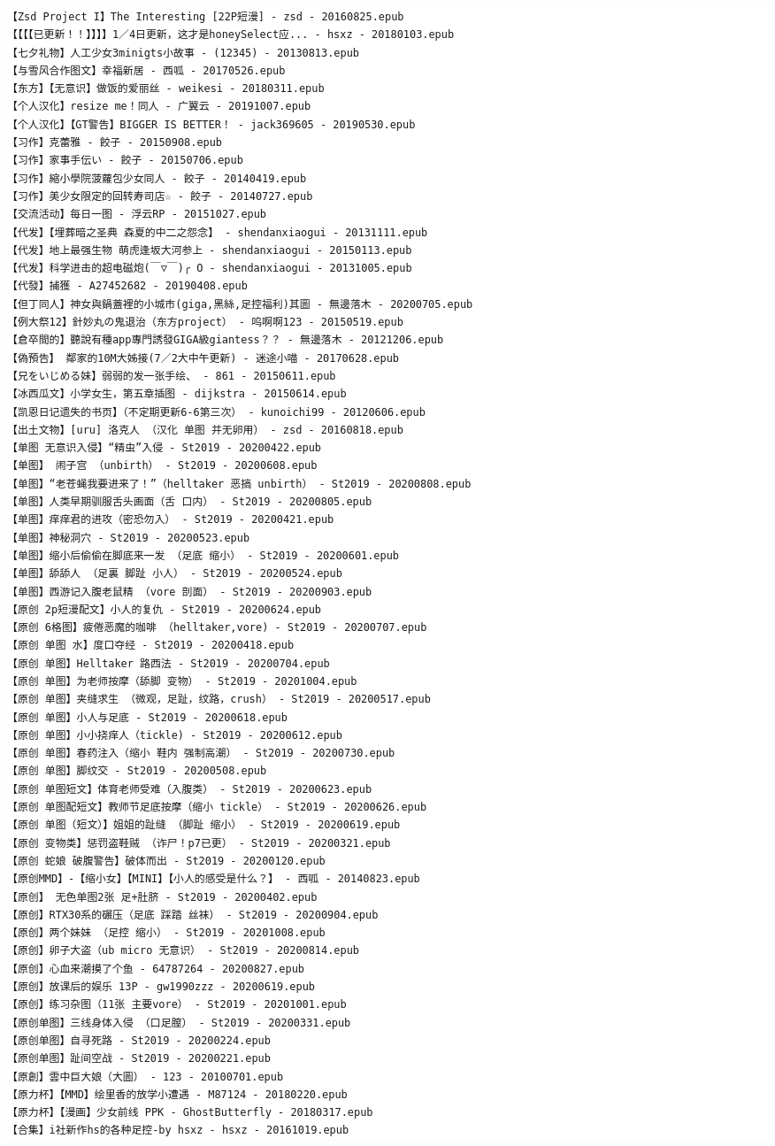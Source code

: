 ```
【Zsd Project I】The Interesting [22P短漫] - zsd - 20160825.epub
【【【【已更新！！】】】】1／4日更新，这才是honeySelect应... - hsxz - 20180103.epub
【七夕礼物】人工少女3minigts小故事 - (12345) - 20130813.epub
【与雪风合作图文】幸福新居 - 西呱 - 20170526.epub
【东方】【无意识】做饭的爱丽丝 - weikesi - 20180311.epub
【个人汉化】resize me！同人 - 广翼云 - 20191007.epub
【个人汉化】【GT警告】BIGGER IS BETTER！ - jack369605 - 20190530.epub
【习作】克蕾雅 - 餃子 - 20150908.epub
【习作】家事手伝い - 餃子 - 20150706.epub
【习作】縮小學院菠蘿包少女同人 - 餃子 - 20140419.epub
【习作】美少女限定的回转寿司店☆ - 餃子 - 20140727.epub
【交流活动】每日一图 - 浮云RP - 20151027.epub
【代发】【埋葬暗之圣典 森夏的中二之怨念】 - shendanxiaogui - 20131111.epub
【代发】地上最强生物 萌虎逢坂大河参上 - shendanxiaogui - 20150113.epub
【代发】科学进击的超电磁炮(￣▽￣)╭ O - shendanxiaogui - 20131005.epub
【代發】捕獲 - A27452682 - 20190408.epub
【但丁同人】神女與鍋蓋裡的小城市(giga,黑絲,足控福利)其圖 - 無邊落木 - 20200705.epub
【例大祭12】針妙丸の鬼退治（东方project） - 呜啊啊123 - 20150519.epub
【倉卒間的】聽說有種app專門誘發GIGA級giantess？？ - 無邊落木 - 20121206.epub
【偽預告】 鄰家的10M大姊接(7／2大中午更新) - 迷途小喵 - 20170628.epub
【兄をいじめる妹】弱弱的发一张手绘、 - 861 - 20150611.epub
【冰西瓜文】小学女生，第五章插图 - dijkstra - 20150614.epub
【凯恩日记遗失的书页】（不定期更新6-6第三次） - kunoichi99 - 20120606.epub
【出土文物】[uru] 洛克人 （汉化 单图 并无卵用） - zsd - 20160818.epub
【单图 无意识入侵】“精虫”入侵 - St2019 - 20200422.epub
【单图】 闹子宫 （unbirth） - St2019 - 20200608.epub
【单图】“老苍蝇我要进来了！”（helltaker 恶搞 unbirth） - St2019 - 20200808.epub
【单图】人类早期驯服舌头画面（舌 口内） - St2019 - 20200805.epub
【单图】痒痒君的进攻（密恐勿入） - St2019 - 20200421.epub
【单图】神秘洞穴 - St2019 - 20200523.epub
【单图】缩小后偷偷在脚底来一发 （足底 缩小） - St2019 - 20200601.epub
【单图】舔舔人 （足裏 脚趾 小人） - St2019 - 20200524.epub
【单图】西游记入腹老鼠精 （vore 剖面） - St2019 - 20200903.epub
【原创 2p短漫配文】小人的复仇 - St2019 - 20200624.epub
【原创 6格图】疲倦恶魔的咖啡 （helltaker,vore) - St2019 - 20200707.epub
【原创 单图 水】度口夺经 - St2019 - 20200418.epub
【原创 单图】Helltaker 路西法 - St2019 - 20200704.epub
【原创 单图】为老师按摩（舔脚 变物） - St2019 - 20201004.epub
【原创 单图】夹缝求生 （微观，足趾，纹路，crush） - St2019 - 20200517.epub
【原创 单图】小人与足底 - St2019 - 20200618.epub
【原创 单图】小小挠痒人（tickle) - St2019 - 20200612.epub
【原创 单图】春药注入（缩小 鞋内 强制高潮） - St2019 - 20200730.epub
【原创 单图】脚纹交 - St2019 - 20200508.epub
【原创 单图短文】体育老师受难（入腹类） - St2019 - 20200623.epub
【原创 单图配短文】教师节足底按摩（缩小 tickle） - St2019 - 20200626.epub
【原创 单图（短文）】姐姐的趾缝 （脚趾 缩小） - St2019 - 20200619.epub
【原创 变物类】惩罚盗鞋贼 （诈尸！p7已更） - St2019 - 20200321.epub
【原创 蛇娘 破腹警告】破体而出 - St2019 - 20200120.epub
【原创MMD】-【缩小女】【MINI】【小人的感受是什么？】 - 西呱 - 20140823.epub
【原创】 无色单图2张 足+肚脐 - St2019 - 20200402.epub
【原创】RTX30系的碾压（足底 踩踏 丝袜） - St2019 - 20200904.epub
【原创】两个妹妹 （足控 缩小） - St2019 - 20201008.epub
【原创】卵子大盗（ub micro 无意识） - St2019 - 20200814.epub
【原创】心血来潮摸了个鱼 - 64787264 - 20200827.epub
【原创】放课后的娱乐 13P - gw1990zzz - 20200619.epub
【原创】练习杂图（11张 主要vore） - St2019 - 20201001.epub
【原创单图】三线身体入侵 （口足膣） - St2019 - 20200331.epub
【原创单图】自寻死路 - St2019 - 20200224.epub
【原创单图】趾间空战 - St2019 - 20200221.epub
【原創】雲中巨大娘（大圖） - 123 - 20100701.epub
【原力杯】【MMD】绘里香的放学小遭遇 - M87124 - 20180220.epub
【原力杯】【漫画】少女前线 PPK - GhostButterfly - 20180317.epub
【合集】i社新作hs的各种足控-by hsxz - hsxz - 20161019.epub
```